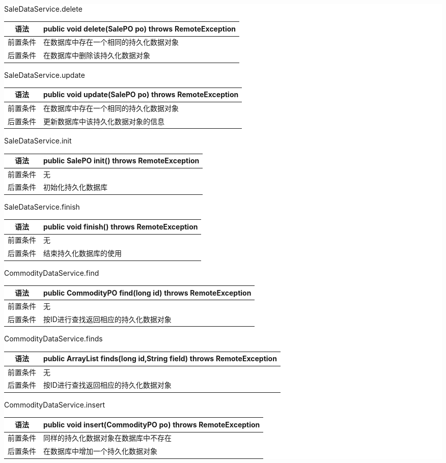 SaleDataService.delete

| 语法   | public void delete(SalePO po) throws RemoteException |
| ---- | ---------------------------------------- |
| 前置条件 | 在数据库中存在一个相同的持久化数据对象                      |
| 后置条件 | 在数据库中删除该持久化数据对象                          |

SaleDataService.update

| 语法   | public void update(SalePO po) throws RemoteException |
| ---- | ---------------------------------------- |
| 前置条件 | 在数据库中存在一个相同的持久化数据对象                      |
| 后置条件 | 更新数据库中该持久化数据对象的信息                        |

SaleDataService.init

| 语法   | public SalePO init() throws RemoteException |
| ---- | ---------------------------------------- |
| 前置条件 | 无                                        |
| 后置条件 | 初始化持久化数据库                                |

SaleDataService.finish

| 语法   | public void finish() throws RemoteException |
| ---- | ---------------------------------------- |
| 前置条件 | 无                                        |
| 后置条件 | 结束持久化数据库的使用                              |

CommodityDataService.find

| 语法   | public CommodityPO find(long id) throws RemoteException |
| ---- | ---------------------------------------- |
| 前置条件 | 无                                        |
| 后置条件 | 按ID进行查找返回相应的持久化数据对象                      |

CommodityDataService.finds

| 语法   | public ArrayList<CommodityPO> finds(long id,String field) throws RemoteException |
| ---- | ---------------------------------------- |
| 前置条件 | 无                                        |
| 后置条件 | 按ID进行查找返回相应的持久化数据对象                      |

CommodityDataService.insert

| 语法   | public void insert(CommodityPO po) throws RemoteException |
| ---- | ---------------------------------------- |
| 前置条件 | 同样的持久化数据对象在数据库中不存在                       |
| 后置条件 | 在数据库中增加一个持久化数据对象                         |
